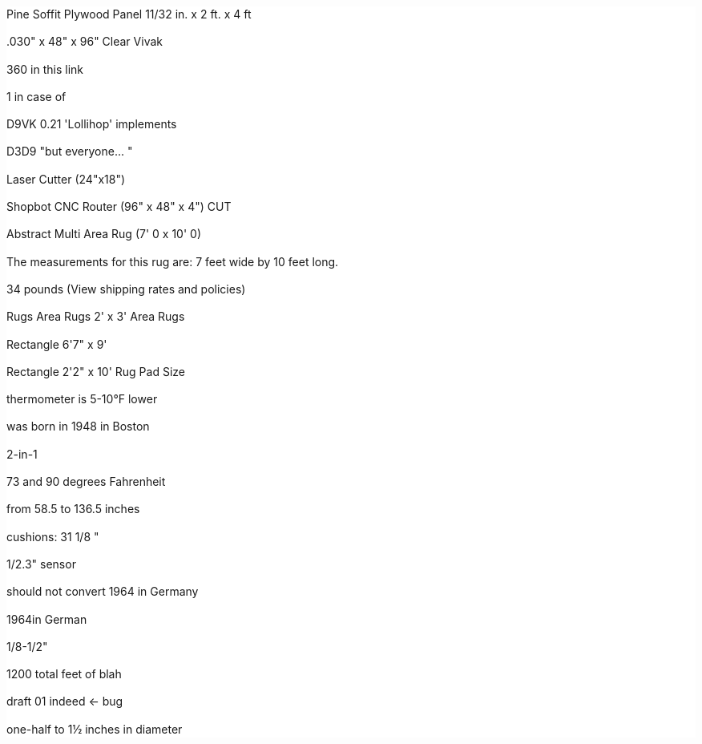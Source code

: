 Pine Soffit Plywood Panel 11/32 in. x 2 ft. x 4 ft

.030" x 48" x 96" Clear Vivak

360 in this link

1 in case of

D9VK 0.21 'Lollihop' implements

D3D9 "but everyone... "

Laser Cutter (24"x18")

Shopbot CNC Router (96" x 48" x 4") CUT

Abstract Multi Area Rug (7' 0 x 10' 0)

The measurements for this rug are: 7 feet wide by 10 feet long.

34 pounds (View shipping rates and policies)

Rugs Area Rugs 2' x 3' Area Rugs

Rectangle 6'7" x 9'

Rectangle 2'2" x 10' Rug Pad Size

thermometer is 5-10°F lower

was born in 1948 in Boston

2-in-1

73 and 90 degrees Fahrenheit

from 58.5 to 136.5 inches

cushions: 31 1/8 "

1/2.3" sensor

should not convert 1964 in Germany

1964in German

1/8-1/2"

1200 total feet of blah

draft 01 indeed <- bug

one-half to 1½ inches in diameter
